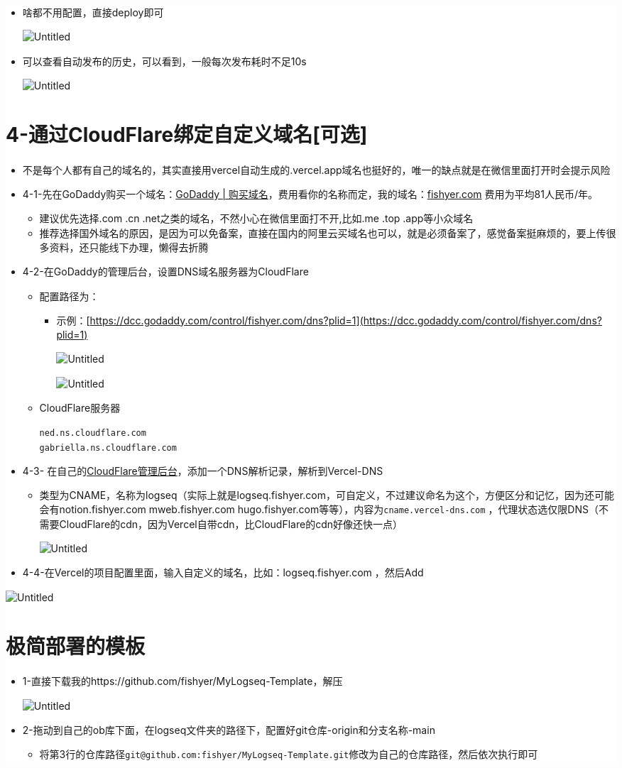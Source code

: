 - 啥都不用配置，直接deploy即可
    
    ![Untitled](https://s3-us-west-2.amazonaws.com/secure.notion-static.com/c16c2b7a-1f9c-464c-ab7d-0183fe9ab214/Untitled.png)
    
- 可以查看自动发布的历史，可以看到，一般每次发布耗时不足10s
    
    ![Untitled](https://s3-us-west-2.amazonaws.com/secure.notion-static.com/6e02fedb-2bec-4b23-8c3f-0d77c7aabccd/Untitled.png)
    

# 4-通过CloudFlare绑定自定义域名[可选]

- 不是每个人都有自己的域名的，其实直接用vercel自动生成的.vercel.app域名也挺好的，唯一的缺点就是在微信里面打开时会提示风险
- 4-1-先在GoDaddy购买一个域名：[GoDaddy | 购买域名](https://www.godaddy.com/zh-sg/offers/godaddy?isc=gotnsgl01&countryview=1&currencyType=SGD&cdtl=c_836275849.g_46463500767.k_kwd-296914754384.a_502457539370.d_c.ctv_g&bnb=b&gclid=CjwKCAjwp7eUBhBeEiwAZbHwkSl7k4E2LSJhmR5ANDZGyk6fL8WUZHtubjtoxq_ZL0Cwswvti8xA1xoCGNsQAvD_BwE)，费用看你的名称而定，我的域名：[fishyer.com](https://fishyer.com) 费用为平均81人民币/年。
    - 建议优先选择.com .cn .net之类的域名，不然小心在微信里面打不开,比如.me .top .app等小众域名
    - 推荐选择国外域名的原因，是因为可以免备案，直接在国内的阿里云买域名也可以，就是必须备案了，感觉备案挺麻烦的，要上传很多资料，还只能线下办理，懒得去折腾
- 4-2-在GoDaddy的管理后台，设置DNS域名服务器为CloudFlare
    - 配置路径为：
        - 示例：[https://dcc.godaddy.com/control/fishyer.com/dns?plid=1](https://dcc.godaddy.com/control/fishyer.com/dns?plid=1)
            
            ![Untitled](https://s3-us-west-2.amazonaws.com/secure.notion-static.com/c79fe504-03e9-4d6f-8519-727a7f83b249/Untitled.png)
            
            ![Untitled](https://s3-us-west-2.amazonaws.com/secure.notion-static.com/6d6b932d-6433-4e5f-8a25-b29a43bb113f/Untitled.png)
            
    - CloudFlare服务器
        
        ```bash
        ned.ns.cloudflare.com
        gabriella.ns.cloudflare.com
        ```
        
- 4-3- 在自己的[CloudFlare管理后台](https://dash.cloudflare.com/)，添加一个DNS解析记录，解析到Vercel-DNS
    - 类型为CNAME，名称为logseq（实际上就是logseq.fishyer.com，可自定义，不过建议命名为这个，方便区分和记忆，因为还可能会有notion.fishyer.com mweb.fishyer.com hugo.fishyer.com等等），内容为`cname.vercel-dns.com` ，代理状态选仅限DNS（不需要CloudFlare的cdn，因为Vercel自带cdn，比CloudFlare的cdn好像还快一点）
        
        ![Untitled](https://s3-us-west-2.amazonaws.com/secure.notion-static.com/9696f157-6aff-48c8-83ea-918a89273b71/Untitled.png)
        
- 4-4-在Vercel的项目配置里面，输入自定义的域名，比如：logseq.fishyer.com ，然后Add

![Untitled](https://s3-us-west-2.amazonaws.com/secure.notion-static.com/f31e1a51-e59c-41f0-8128-64cfc81855e0/Untitled.png)

# 极简部署的模板

- 1-直接下载我的https://github.com/fishyer/MyLogseq-Template，解压
    
    ![Untitled](https://s3-us-west-2.amazonaws.com/secure.notion-static.com/8a46b5c2-8a87-4f81-a655-850b80408603/Untitled.png)
    
- 2-拖动到自己的ob库下面，在logseq文件夹的路径下，配置好git仓库-origin和分支名称-main
    - 将第3行的仓库路径`git@github.com:fishyer/MyLogseq-Template.git`修改为自己的仓库路径，然后依次执行即可
    